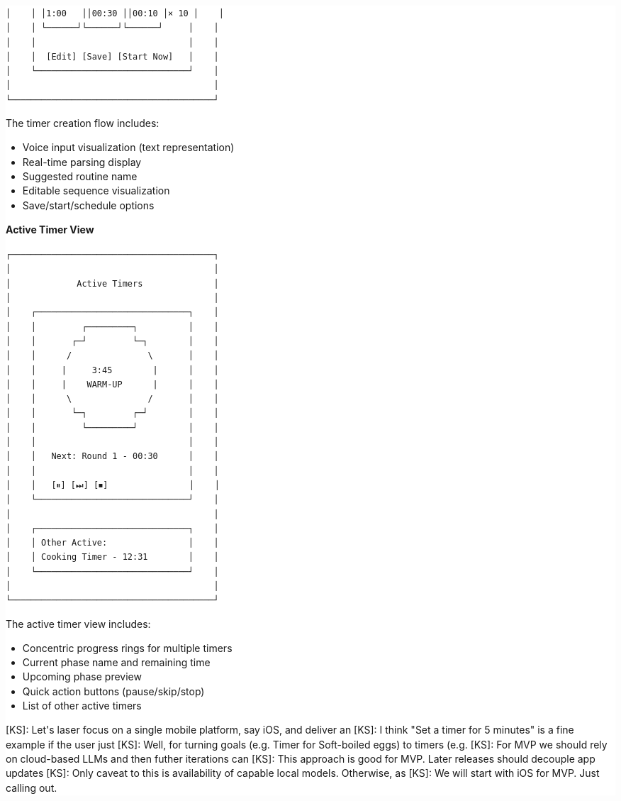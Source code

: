 ```
│    │ │1:00   ││00:30 ││00:10 │× 10 │    │
│    │ └──────┘└──────┘└──────┘     │    │
│    │                              │    │
│    │  [Edit] [Save] [Start Now]   │    │
│    └──────────────────────────────┘    │
│                                        │
└────────────────────────────────────────┘
```

The timer creation flow includes:
- Voice input visualization (text representation)
- Real-time parsing display
- Suggested routine name
- Editable sequence visualization
- Save/start/schedule options

**Active Timer View**  

```
┌────────────────────────────────────────┐
│                                        │
│             Active Timers              │
│                                        │
│    ┌──────────────────────────────┐    │
│    │         ┌─────────┐          │    │
│    │       ┌─┘         └─┐        │    │
│    │      /               \       │    │
│    │     |     3:45        |      │    │
│    │     |    WARM-UP      |      │    │
│    │      \               /       │    │
│    │       └─┐         ┌─┘        │    │
│    │         └─────────┘          │    │
│    │                              │    │
│    │   Next: Round 1 - 00:30      │    │
│    │                              │    │
│    │   [⏸] [⏭] [⏹]                │    │
│    └──────────────────────────────┘    │
│                                        │
│    ┌──────────────────────────────┐    │
│    │ Other Active:                │    │
│    │ Cooking Timer - 12:31        │    │
│    └──────────────────────────────┘    │
│                                        │
└────────────────────────────────────────┘
```

The active timer view includes:
- Concentric progress rings for multiple timers
- Current phase name and remaining time
- Upcoming phase preview
- Quick action buttons (pause/skip/stop)
- List of other active timers


[KS]: Let's laser focus on a single mobile platform, say iOS, and deliver an
[KS]: I think "Set a timer for 5 minutes" is a fine example if the user just
[KS]: Well, for turning goals (e.g. Timer for Soft-boiled eggs) to timers (e.g.
[KS]: For MVP we should rely on cloud-based LLMs and then futher iterations can
[KS]: This approach is good for MVP. Later releases should decouple app updates
[KS]: Only caveat to this is availability of capable local models. Otherwise, as
[KS]: We will start with iOS for MVP. Just calling out.